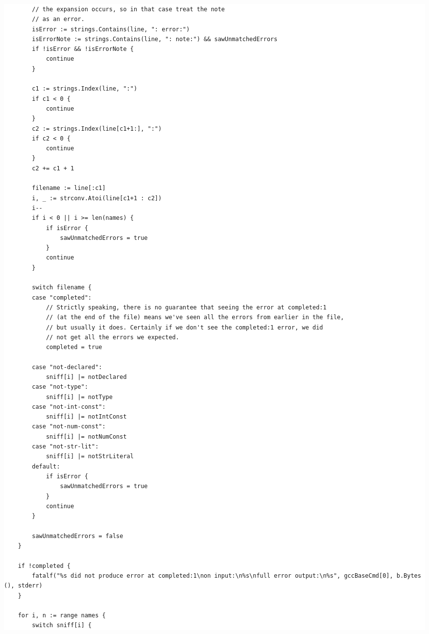 ```
		// the expansion occurs, so in that case treat the note
		// as an error.
		isError := strings.Contains(line, ": error:")
		isErrorNote := strings.Contains(line, ": note:") && sawUnmatchedErrors
		if !isError && !isErrorNote {
			continue
		}

		c1 := strings.Index(line, ":")
		if c1 < 0 {
			continue
		}
		c2 := strings.Index(line[c1+1:], ":")
		if c2 < 0 {
			continue
		}
		c2 += c1 + 1

		filename := line[:c1]
		i, _ := strconv.Atoi(line[c1+1 : c2])
		i--
		if i < 0 || i >= len(names) {
			if isError {
				sawUnmatchedErrors = true
			}
			continue
		}

		switch filename {
		case "completed":
			// Strictly speaking, there is no guarantee that seeing the error at completed:1
			// (at the end of the file) means we've seen all the errors from earlier in the file,
			// but usually it does. Certainly if we don't see the completed:1 error, we did
			// not get all the errors we expected.
			completed = true

		case "not-declared":
			sniff[i] |= notDeclared
		case "not-type":
			sniff[i] |= notType
		case "not-int-const":
			sniff[i] |= notIntConst
		case "not-num-const":
			sniff[i] |= notNumConst
		case "not-str-lit":
			sniff[i] |= notStrLiteral
		default:
			if isError {
				sawUnmatchedErrors = true
			}
			continue
		}

		sawUnmatchedErrors = false
	}

	if !completed {
		fatalf("%s did not produce error at completed:1\non input:\n%s\nfull error output:\n%s", gccBaseCmd[0], b.Bytes(), stderr)
	}

	for i, n := range names {
		switch sniff[i] {
```